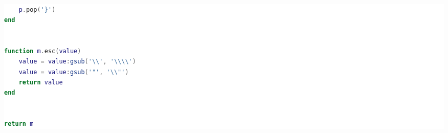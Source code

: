 ```lua
	p.pop('}')
end


function m.esc(value)
	value = value:gsub('\\', '\\\\')
	value = value:gsub('"', '\\"')
	return value
end


return m
```
